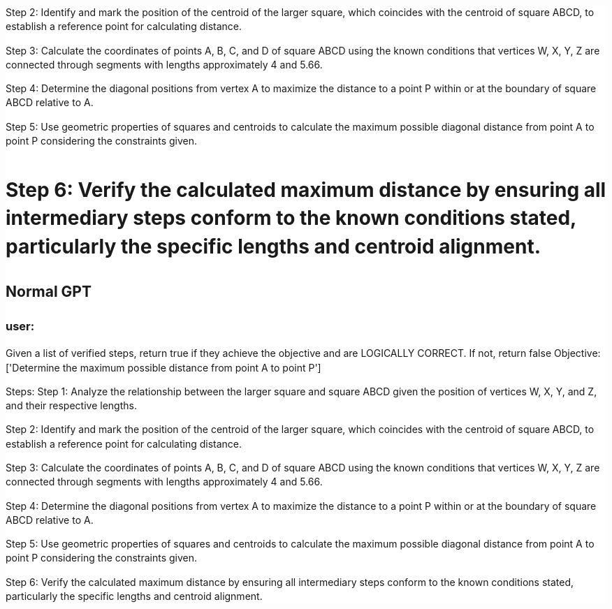 Step 2:
Identify and mark the position of the centroid of the larger square, which coincides with the centroid of square ABCD, to establish a reference point for calculating distance.

Step 3:
Calculate the coordinates of points A, B, C, and D of square ABCD using the known conditions that vertices W, X, Y, Z are connected through segments with lengths approximately 4 and 5.66.

Step 4:
Determine the diagonal positions from vertex A to maximize the distance to a point P within or at the boundary of square ABCD relative to A.

Step 5:
Use geometric properties of squares and centroids to calculate the maximum possible diagonal distance from point A to point P considering the constraints given.

Step 6:
Verify the calculated maximum distance by ensuring all intermediary steps conform to the known conditions stated, particularly the specific lengths and centroid alignment. 
=======
## Normal GPT
### user: 

Given a list of verified steps, return true if they achieve the objective and are LOGICALLY CORRECT.
If not, return false
Objective:
['Determine the maximum possible distance from point A to point P']

Steps:
Step 1:
Analyze the relationship between the larger square and square ABCD given the position of vertices W, X, Y, and Z, and their respective lengths.

Step 2:
Identify and mark the position of the centroid of the larger square, which coincides with the centroid of square ABCD, to establish a reference point for calculating distance.

Step 3:
Calculate the coordinates of points A, B, C, and D of square ABCD using the known conditions that vertices W, X, Y, Z are connected through segments with lengths approximately 4 and 5.66.

Step 4:
Determine the diagonal positions from vertex A to maximize the distance to a point P within or at the boundary of square ABCD relative to A.

Step 5:
Use geometric properties of squares and centroids to calculate the maximum possible diagonal distance from point A to point P considering the constraints given.

Step 6:
Verify the calculated maximum distance by ensuring all intermediary steps conform to the known conditions stated, particularly the specific lengths and centroid alignment.

